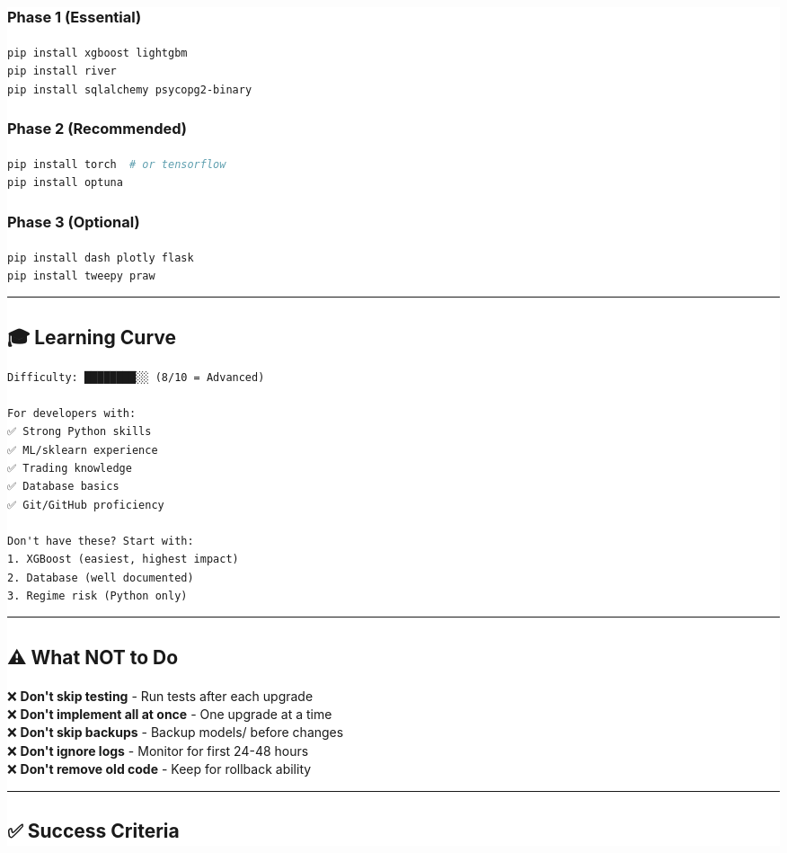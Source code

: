 ### Phase 1 (Essential)
```bash
pip install xgboost lightgbm
pip install river
pip install sqlalchemy psycopg2-binary
```

### Phase 2 (Recommended)
```bash
pip install torch  # or tensorflow
pip install optuna
```

### Phase 3 (Optional)
```bash
pip install dash plotly flask
pip install tweepy praw
```

---

## 🎓 Learning Curve

```
Difficulty: ████████░░ (8/10 = Advanced)
           
For developers with:
✅ Strong Python skills
✅ ML/sklearn experience  
✅ Trading knowledge
✅ Database basics
✅ Git/GitHub proficiency

Don't have these? Start with:
1. XGBoost (easiest, highest impact)
2. Database (well documented)
3. Regime risk (Python only)
```

---

## ⚠️ What NOT to Do

❌ **Don't skip testing** - Run tests after each upgrade  
❌ **Don't implement all at once** - One upgrade at a time  
❌ **Don't skip backups** - Backup models/ before changes  
❌ **Don't ignore logs** - Monitor for first 24-48 hours  
❌ **Don't remove old code** - Keep for rollback ability  

---

## ✅ Success Criteria
